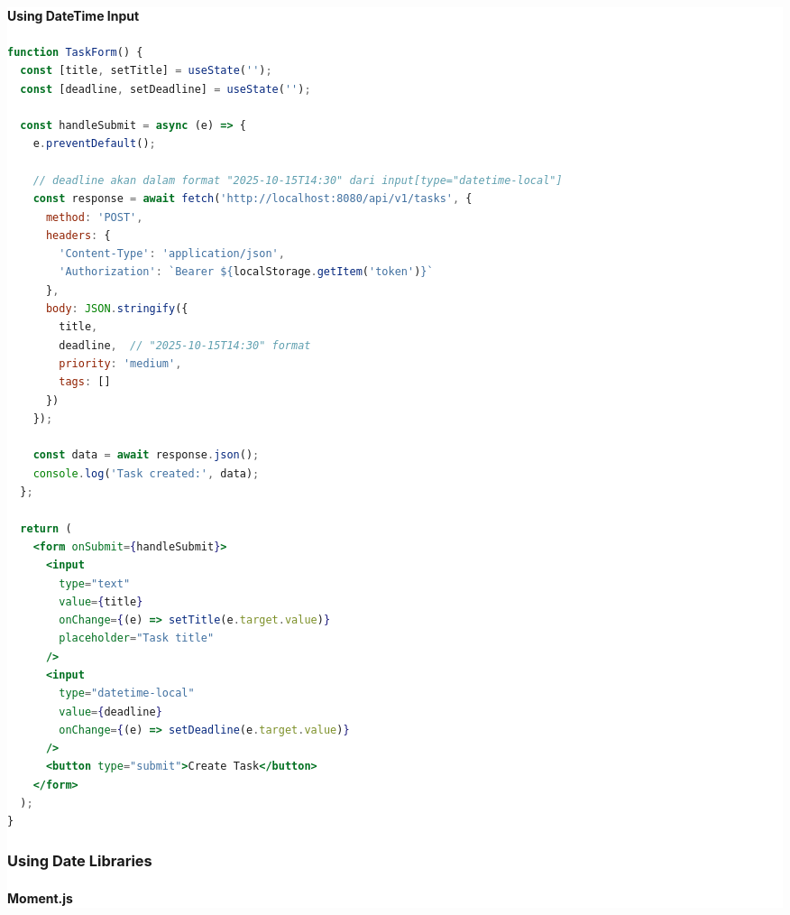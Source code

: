 #### Using DateTime Input

```jsx
function TaskForm() {
  const [title, setTitle] = useState('');
  const [deadline, setDeadline] = useState('');

  const handleSubmit = async (e) => {
    e.preventDefault();

    // deadline akan dalam format "2025-10-15T14:30" dari input[type="datetime-local"]
    const response = await fetch('http://localhost:8080/api/v1/tasks', {
      method: 'POST',
      headers: {
        'Content-Type': 'application/json',
        'Authorization': `Bearer ${localStorage.getItem('token')}`
      },
      body: JSON.stringify({
        title,
        deadline,  // "2025-10-15T14:30" format
        priority: 'medium',
        tags: []
      })
    });

    const data = await response.json();
    console.log('Task created:', data);
  };

  return (
    <form onSubmit={handleSubmit}>
      <input
        type="text"
        value={title}
        onChange={(e) => setTitle(e.target.value)}
        placeholder="Task title"
      />
      <input
        type="datetime-local"
        value={deadline}
        onChange={(e) => setDeadline(e.target.value)}
      />
      <button type="submit">Create Task</button>
    </form>
  );
}
```

### Using Date Libraries

#### Moment.js
